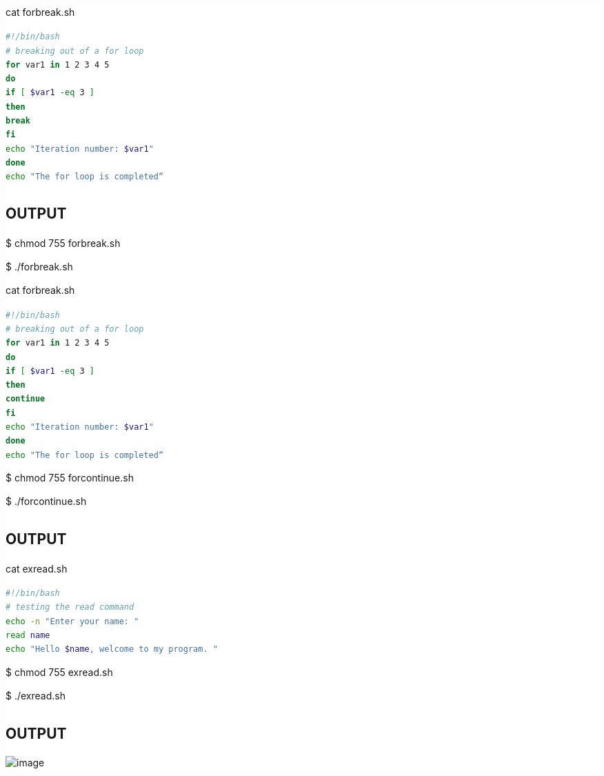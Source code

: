  
cat forbreak.sh 
```bash
#!/bin/bash
# breaking out of a for loop
for var1 in 1 2 3 4 5
do
if [ $var1 -eq 3 ]
then
break
fi
echo "Iteration number: $var1"
done
echo "The for loop is completed“
```
## OUTPUT

$ chmod 755 forbreak.sh
 
$ ./forbreak.sh 
 
cat forbreak.sh 
```bash
#!/bin/bash
# breaking out of a for loop
for var1 in 1 2 3 4 5
do
if [ $var1 -eq 3 ]
then
continue
fi
echo "Iteration number: $var1"
done
echo "The for loop is completed“
```

 
$ chmod 755 forcontinue.sh
 
$ ./forcontinue.sh 
## OUTPUT
 
cat exread.sh 
```bash
#!/bin/bash
# testing the read command
echo -n "Enter your name: "
read name
echo "Hello $name, welcome to my program. "
 ```
 
$ chmod 755 exread.sh 
 
$ ./exread.sh 
## OUTPUT
![image](https://github.com/Kesavasai20/OS-Linux-commands-Shell-script/assets/138849303/e5cf19da-7ec5-437e-9501-6774f2a04af5)
